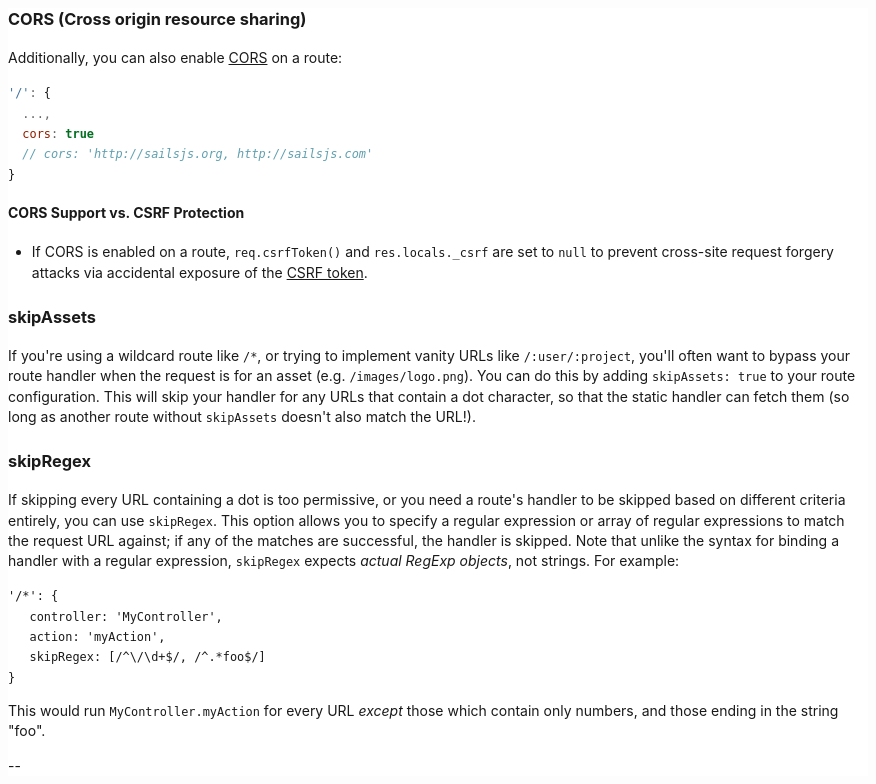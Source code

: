 

### CORS (Cross origin resource sharing)
Additionally, you can also enable [CORS](http://en.wikipedia.org/wiki/Cross-origin_resource_sharing) on a route:
```javascript
'/': {
  ...,
  cors: true
  // cors: 'http://sailsjs.org, http://sailsjs.com'
}
```

#### CORS Support vs. CSRF Protection
+ If CORS is enabled on a route, `req.csrfToken()` and `res.locals._csrf` are set to `null` to prevent cross-site request forgery attacks via accidental exposure of the [CSRF token]().

### skipAssets

If you're using a wildcard route like `/*`, or trying to implement vanity URLs like `/:user/:project`, you'll often want to bypass your route handler when the request is for an asset (e.g. `/images/logo.png`).  You can do this by adding `skipAssets: true` to your route configuration.  This will skip your handler for any URLs that contain a dot character, so that the static handler can fetch them (so long as another route without `skipAssets` doesn't also match the URL!).

### skipRegex

If skipping every URL containing a dot is too permissive, or you need a route's handler to be skipped based on different criteria entirely, you can use `skipRegex`.  This option allows you to specify a regular expression or array of regular expressions to match the request URL against; if any of the matches are successful, the handler is skipped.  Note that unlike the syntax for binding a handler with a regular expression, `skipRegex` expects *actual RegExp objects*, not strings.  For example:

```
'/*': {
   controller: 'MyController',
   action: 'myAction',
   skipRegex: [/^\/\d+$/, /^.*foo$/]
}
```   

This would run `MyController.myAction` for every URL _except_ those which contain only numbers, and those ending in the string "foo".









--







